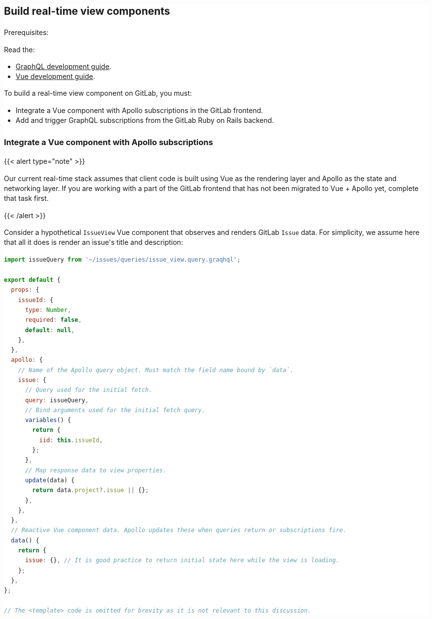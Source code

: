 ## Build real-time view components

Prerequisites:

Read the:

- [GraphQL development guide](fe_guide/graphql.md).
- [Vue development guide](fe_guide/vue.md).

To build a real-time view component on GitLab, you must:

- Integrate a Vue component with Apollo subscriptions in the GitLab frontend.
- Add and trigger GraphQL subscriptions from the GitLab Ruby on Rails backend.

### Integrate a Vue component with Apollo subscriptions

{{< alert type="note" >}}

Our current real-time stack assumes that client code is built using Vue as the rendering layer and
Apollo as the state and networking layer. If you are working with a part of
the GitLab frontend that has not been migrated to Vue + Apollo yet, complete that task first.

{{< /alert >}}

Consider a hypothetical `IssueView` Vue component that observes and renders GitLab `Issue` data.
For simplicity, we assume here that all it does is render an issue's title and description:

```javascript
import issueQuery from '~/issues/queries/issue_view.query.graqhql';

export default {
  props: {
    issueId: {
      type: Number,
      required: false,
      default: null,
    },
  },
  apollo: {
    // Name of the Apollo query object. Must match the field name bound by `data`.
    issue: {
      // Query used for the initial fetch.
      query: issueQuery,
      // Bind arguments used for the initial fetch query.
      variables() {
        return {
          iid: this.issueId,
        };
      },
      // Map response data to view properties.
      update(data) {
        return data.project?.issue || {};
      },
    },
  },
  // Reactive Vue component data. Apollo updates these when queries return or subscriptions fire.
  data() {
    return {
      issue: {}, // It is good practice to return initial state here while the view is loading.
    };
  },
};

// The <template> code is omitted for brevity as it is not relevant to this discussion.
```

